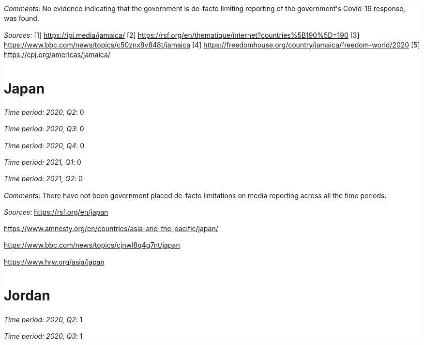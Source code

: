  

*Comments*:
 No evidence indicating that the government is de-facto limiting reporting of the government's Covid-19 response, was found. 

*Sources*:
 [1]
https://ipi.media/jamaica/
[2]
https://rsf.org/en/thematique/internet?countries%5B190%5D=190
[3]
https://www.bbc.com/news/topics/c50znx8v848t/jamaica
[4]
https://freedomhouse.org/country/jamaica/freedom-world/2020
[5]
https://cpj.org/americas/jamaica/



# Japan 
*Time period: 2020, Q2*: 0

 
*Time period: 2020, Q3*: 0

 
*Time period: 2020, Q4*: 0

 
*Time period: 2021, Q1*: 0

 
*Time period: 2021, Q2*: 0

 

*Comments*:
 There have not been government placed de-facto limitations on media reporting across all the time periods. 

*Sources*:
 https://rsf.org/en/japan


https://www.amnesty.org/en/countries/asia-and-the-pacific/japan/


https://www.bbc.com/news/topics/cjnwl8q4g7nt/japan



https://www.hrw.org/asia/japan



# Jordan 
*Time period: 2020, Q2*: 1

 
*Time period: 2020, Q3*: 1
